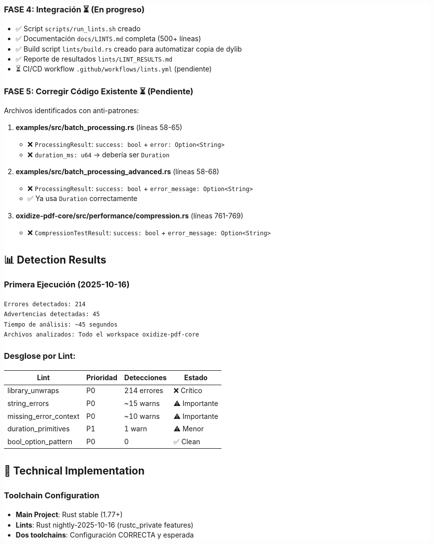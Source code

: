 ### FASE 4: Integración ⏳ (En progreso)
- ✅ Script `scripts/run_lints.sh` creado
- ✅ Documentación `docs/LINTS.md` completa (500+ líneas)
- ✅ Build script `lints/build.rs` creado para automatizar copia de dylib
- ✅ Reporte de resultados `lints/LINT_RESULTS.md`
- ⏳ CI/CD workflow `.github/workflows/lints.yml` (pendiente)

### FASE 5: Corregir Código Existente ⏳ (Pendiente)
Archivos identificados con anti-patrones:

1. **examples/src/batch_processing.rs** (líneas 58-65)
   - ❌ `ProcessingResult`: `success: bool` + `error: Option<String>`
   - ❌ `duration_ms: u64` → debería ser `Duration`

2. **examples/src/batch_processing_advanced.rs** (líneas 58-68)
   - ❌ `ProcessingResult`: `success: bool` + `error_message: Option<String>`
   - ✅ Ya usa `Duration` correctamente

3. **oxidize-pdf-core/src/performance/compression.rs** (líneas 761-769)
   - ❌ `CompressionTestResult`: `success: bool` + `error_message: Option<String>`

## 📊 Detection Results

### Primera Ejecución (2025-10-16)
```
Errores detectados: 214
Advertencias detectadas: 45
Tiempo de análisis: ~45 segundos
Archivos analizados: Todo el workspace oxidize-pdf-core
```

### Desglose por Lint:
| Lint | Prioridad | Detecciones | Estado |
|------|-----------|-------------|--------|
| library_unwraps | P0 | 214 errores | ❌ Crítico |
| string_errors | P0 | ~15 warns | ⚠️ Importante |
| missing_error_context | P0 | ~10 warns | ⚠️ Importante |
| duration_primitives | P1 | 1 warn | ⚠️ Menor |
| bool_option_pattern | P0 | 0 | ✅ Clean |

## 🔧 Technical Implementation

### Toolchain Configuration
- **Main Project**: Rust stable (1.77+)
- **Lints**: Rust nightly-2025-10-16 (rustc_private features)
- **Dos toolchains**: Configuración CORRECTA y esperada
